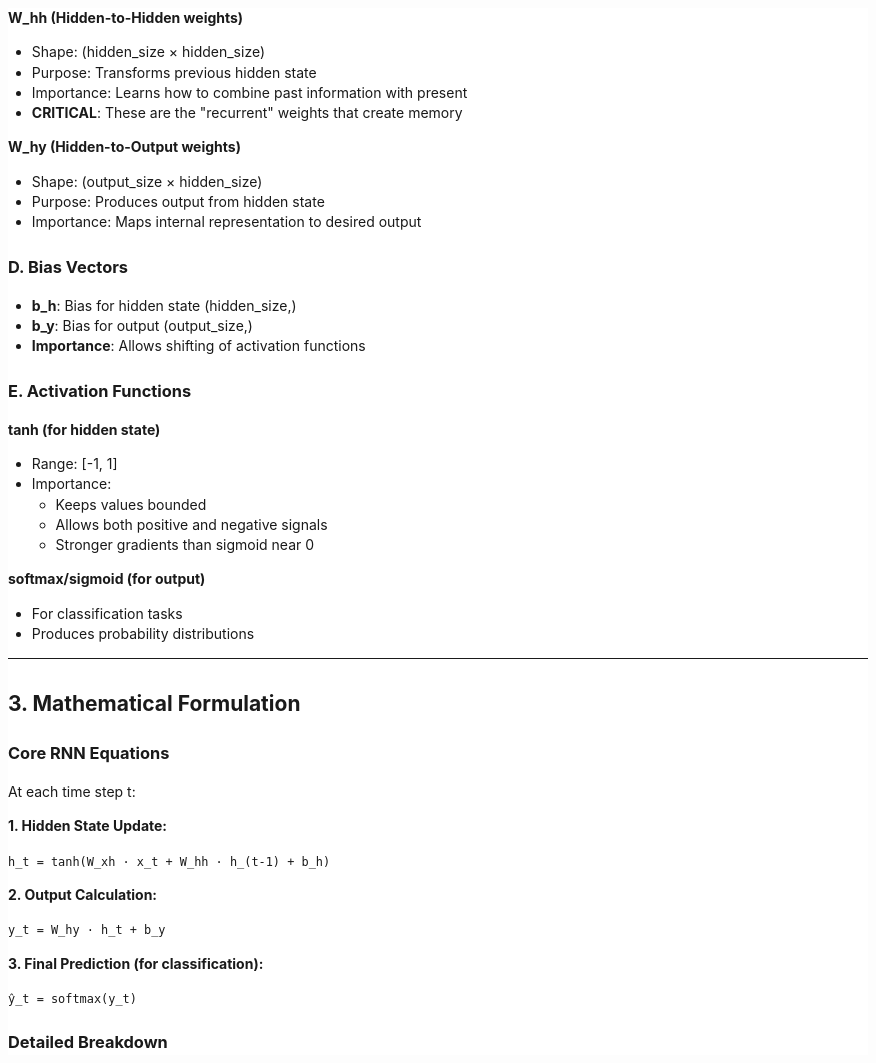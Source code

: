 **W_hh (Hidden-to-Hidden weights)**
- Shape: (hidden_size × hidden_size)
- Purpose: Transforms previous hidden state
- Importance: Learns how to combine past information with present
- **CRITICAL**: These are the "recurrent" weights that create memory

**W_hy (Hidden-to-Output weights)**
- Shape: (output_size × hidden_size)
- Purpose: Produces output from hidden state
- Importance: Maps internal representation to desired output

### **D. Bias Vectors**
- **b_h**: Bias for hidden state (hidden_size,)
- **b_y**: Bias for output (output_size,)
- **Importance**: Allows shifting of activation functions

### **E. Activation Functions**

**tanh (for hidden state)**
- Range: [-1, 1]
- Importance: 
  - Keeps values bounded
  - Allows both positive and negative signals
  - Stronger gradients than sigmoid near 0

**softmax/sigmoid (for output)**
- For classification tasks
- Produces probability distributions

---

## 3. Mathematical Formulation

### **Core RNN Equations**

At each time step t:

**1. Hidden State Update:**
```
h_t = tanh(W_xh · x_t + W_hh · h_(t-1) + b_h)
```

**2. Output Calculation:**
```
y_t = W_hy · h_t + b_y
```

**3. Final Prediction (for classification):**
```
ŷ_t = softmax(y_t)
```

### **Detailed Breakdown**
